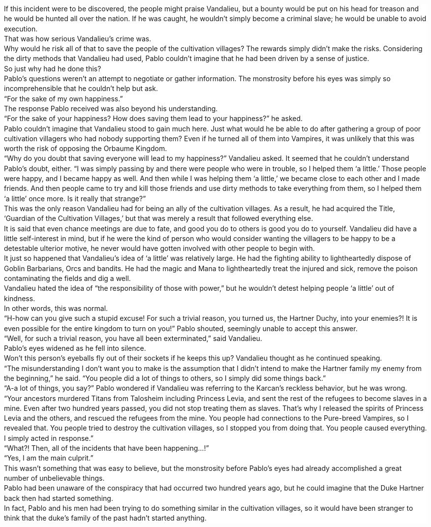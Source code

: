 If this incident were to be discovered, the people might praise Vandalieu, but a bounty would be put on his head for treason and he would be hunted all over the nation. If he was caught, he wouldn’t simply become a criminal slave; he would be unable to avoid execution.<br/>
That was how serious Vandalieu’s crime was.<br/>
Why would he risk all of that to save the people of the cultivation villages? The rewards simply didn’t make the risks. Considering the dirty methods that Vandalieu had used, Pablo couldn’t imagine that he had been driven by a sense of justice.<br/>
So just why had he done this?<br/>
Pablo’s questions weren’t an attempt to negotiate or gather information. The monstrosity before his eyes was simply so incomprehensible that he couldn’t help but ask.<br/>
“For the sake of my own happiness.”<br/>
The response Pablo received was also beyond his understanding.<br/>
“For the sake of your happiness? How does saving them lead to your happiness?” he asked.<br/>
Pablo couldn’t imagine that Vandalieu stood to gain much here. Just what would he be able to do after gathering a group of poor cultivation villagers who had nobody supporting them? Even if he turned all of them into Vampires, it was unlikely that this was worth the risk of opposing the Orbaume Kingdom.<br/>
“Why do you doubt that saving everyone will lead to my happiness?” Vandalieu asked. It seemed that he couldn’t understand Pablo’s doubt, either. “I was simply passing by and there were people who were in trouble, so I helped them ‘a little.’ Those people were happy, and I became happy as well. And then while I was helping them ‘a little,’ we became close to each other and I made friends. And then people came to try and kill those friends and use dirty methods to take everything from them, so I helped them ‘a little’ once more. Is it really that strange?”<br/>
This was the only reason Vandalieu had for being an ally of the cultivation villages. As a result, he had acquired the Title, ‘Guardian of the Cultivation Villages,’ but that was merely a result that followed everything else.<br/>
It is said that even chance meetings are due to fate, and good you do to others is good you do to yourself. Vandalieu did have a little self-interest in mind, but if he were the kind of person who would consider wanting the villagers to be happy to be a detestable ulterior motive, he never would have gotten involved with other people to begin with.<br/>
It just so happened that Vandalieu’s idea of ‘a little’ was relatively large. He had the fighting ability to lightheartedly dispose of Goblin Barbarians, Orcs and bandits. He had the magic and Mana to lightheartedly treat the injured and sick, remove the poison contaminating the fields and dig a well.<br/>
Vandalieu hated the idea of “the responsibility of those with power,” but he wouldn’t detest helping people ‘a little’ out of kindness.<br/>
In other words, this was normal.<br/>
“H-how can you give such a stupid excuse! For such a trivial reason, you turned us, the Hartner Duchy, into your enemies?! It is even possible for the entire kingdom to turn on you!” Pablo shouted, seemingly unable to accept this answer.<br/>
“Well, for such a trivial reason, you have all been exterminated,” said Vandalieu.<br/>
Pablo’s eyes widened as he fell into silence.<br/>
Won’t this person’s eyeballs fly out of their sockets if he keeps this up? Vandalieu thought as he continued speaking.<br/>
“The misunderstanding I don’t want you to make is the assumption that I didn’t intend to make the Hartner family my enemy from the beginning,” he said. “You people did a lot of things to others, so I simply did some things back.”<br/>
“A-a lot of things, you say?” Pablo wondered if Vandalieu was referring to the Karcan’s reckless behavior, but he was wrong.<br/>
“Your ancestors murdered Titans from Talosheim including Princess Levia, and sent the rest of the refugees to become slaves in a mine. Even after two hundred years passed, you did not stop treating them as slaves. That’s why I released the spirits of Princess Levia and the others, and rescued the refugees from the mine. You people had connections to the Pure-breed Vampires, so I revealed that. You people tried to destroy the cultivation villages, so I stopped you from doing that. You people caused everything. I simply acted in response.”<br/>
“What?! Then, all of the incidents that have been happening…!”<br/>
“Yes, I am the main culprit.”<br/>
This wasn’t something that was easy to believe, but the monstrosity before Pablo’s eyes had already accomplished a great number of unbelievable things.<br/>
Pablo had been unaware of the conspiracy that had occurred two hundred years ago, but he could imagine that the Duke Hartner back then had started something.<br/>
In fact, Pablo and his men had been trying to do something similar in the cultivation villages, so it would have been stranger to think that the duke’s family of the past hadn’t started anything.<br/>